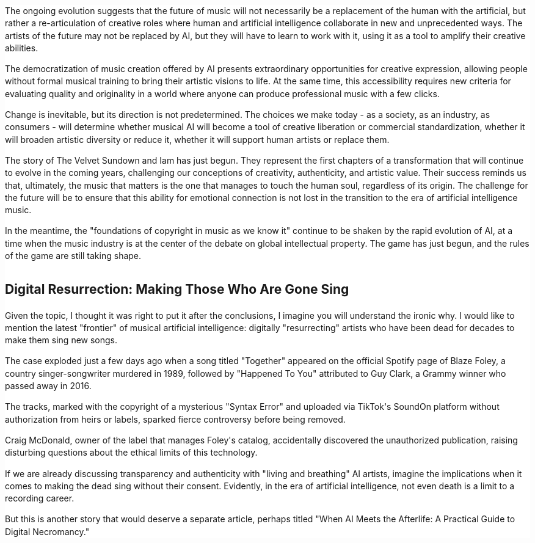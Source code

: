 The ongoing evolution suggests that the future of music will not necessarily be a replacement of the human with the artificial, but rather a re-articulation of creative roles where human and artificial intelligence collaborate in new and unprecedented ways. The artists of the future may not be replaced by AI, but they will have to learn to work with it, using it as a tool to amplify their creative abilities.

The democratization of music creation offered by AI presents extraordinary opportunities for creative expression, allowing people without formal musical training to bring their artistic visions to life. At the same time, this accessibility requires new criteria for evaluating quality and originality in a world where anyone can produce professional music with a few clicks.

Change is inevitable, but its direction is not predetermined. The choices we make today - as a society, as an industry, as consumers - will determine whether musical AI will become a tool of creative liberation or commercial standardization, whether it will broaden artistic diversity or reduce it, whether it will support human artists or replace them.

The story of The Velvet Sundown and Iam has just begun. They represent the first chapters of a transformation that will continue to evolve in the coming years, challenging our conceptions of creativity, authenticity, and artistic value. Their success reminds us that, ultimately, the music that matters is the one that manages to touch the human soul, regardless of its origin. The challenge for the future will be to ensure that this ability for emotional connection is not lost in the transition to the era of artificial intelligence music.

In the meantime, the "foundations of copyright in music as we know it" continue to be shaken by the rapid evolution of AI, at a time when the music industry is at the center of the debate on global intellectual property. The game has just begun, and the rules of the game are still taking shape.

## Digital Resurrection: Making Those Who Are Gone Sing

Given the topic, I thought it was right to put it after the conclusions, I imagine you will understand the ironic why. I would like to mention the latest "frontier" of musical artificial intelligence: digitally "resurrecting" artists who have been dead for decades to make them sing new songs.

The case exploded just a few days ago when a song titled "Together" appeared on the official Spotify page of Blaze Foley, a country singer-songwriter murdered in 1989, followed by "Happened To You" attributed to Guy Clark, a Grammy winner who passed away in 2016.

The tracks, marked with the copyright of a mysterious "Syntax Error" and uploaded via TikTok's SoundOn platform without authorization from heirs or labels, sparked fierce controversy before being removed.

Craig McDonald, owner of the label that manages Foley's catalog, accidentally discovered the unauthorized publication, raising disturbing questions about the ethical limits of this technology.

If we are already discussing transparency and authenticity with "living and breathing" AI artists, imagine the implications when it comes to making the dead sing without their consent. Evidently, in the era of artificial intelligence, not even death is a limit to a recording career.

But this is another story that would deserve a separate article, perhaps titled "When AI Meets the Afterlife: A Practical Guide to Digital Necromancy."
